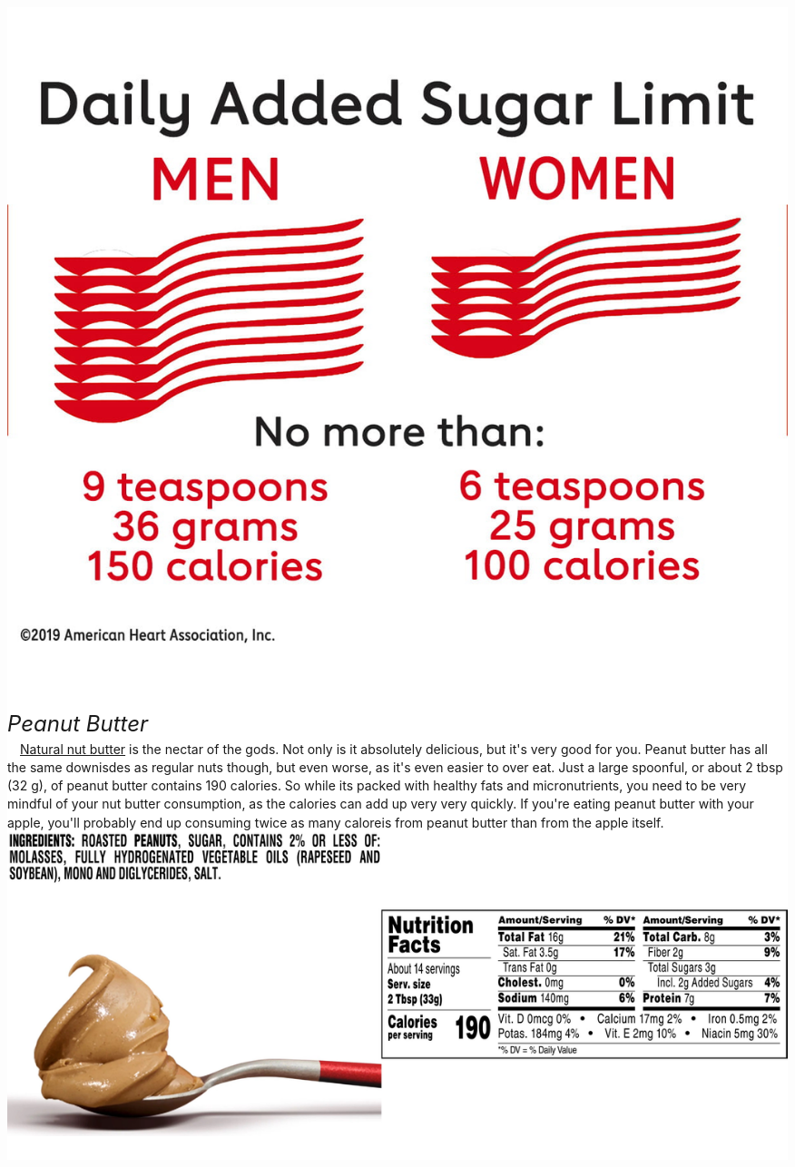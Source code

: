 <br><center><a href="https://www.heart.org/en/healthy-living/healthy-eating/eat-smart/sugar/added-sugars"><img src="/assets/Misc/Trap/sugar.jpg" alt="" class="larger-image"></a></center><br>

<div id="peanut-butter"></div>
<br><i><font size="+2">Peanut Butter</font></i><br>
&emsp;<a href="/recipes/natural-peanut-butter">Natural nut butter</a> is the nectar of the gods.  Not only is it absolutely delicious, but it's very good for you.  Peanut butter has all the same downisdes as regular nuts though, but even worse, as it's even easier to over eat.  Just a large spoonful, or about 2 tbsp (32 g), of peanut butter contains 190 calories.  So while its packed with healthy fats and micronutrients, you need to be very mindful of your nut butter consumption, as the calories can add up very very quickly.  If you're eating peanut butter with your apple, you'll probably end up consuming twice as many caloreis from peanut butter than from the apple itself.

<center><img src="/assets/Misc/Trap/pb.jpg" alt=""></center><br>